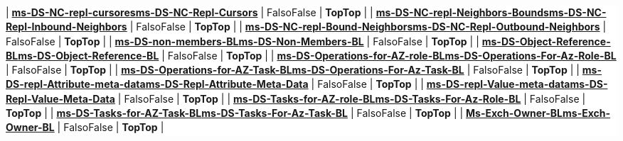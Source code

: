 | [<span data-ttu-id="1d466-518">**ms-DS-NC-repl-cursores**</span><span class="sxs-lookup"><span data-stu-id="1d466-518">**ms-DS-NC-Repl-Cursors**</span></span>](a-msds-ncreplcursors.md)                       | <span data-ttu-id="1d466-519">Falso</span><span class="sxs-lookup"><span data-stu-id="1d466-519">False</span></span>     | <span data-ttu-id="1d466-520">**Top**</span><span class="sxs-lookup"><span data-stu-id="1d466-520">**Top**</span></span>      |
| [<span data-ttu-id="1d466-521">**ms-DS-NC-repl-Neighbors-Bounds**</span><span class="sxs-lookup"><span data-stu-id="1d466-521">**ms-DS-NC-Repl-Inbound-Neighbors**</span></span>](a-msds-ncreplinboundneighbors.md)    | <span data-ttu-id="1d466-522">Falso</span><span class="sxs-lookup"><span data-stu-id="1d466-522">False</span></span>     | <span data-ttu-id="1d466-523">**Top**</span><span class="sxs-lookup"><span data-stu-id="1d466-523">**Top**</span></span>      |
| [<span data-ttu-id="1d466-524">**ms-DS-NC-repl-Bound-Neighbors**</span><span class="sxs-lookup"><span data-stu-id="1d466-524">**ms-DS-NC-Repl-Outbound-Neighbors**</span></span>](a-msds-ncreploutboundneighbors.md)  | <span data-ttu-id="1d466-525">Falso</span><span class="sxs-lookup"><span data-stu-id="1d466-525">False</span></span>     | <span data-ttu-id="1d466-526">**Top**</span><span class="sxs-lookup"><span data-stu-id="1d466-526">**Top**</span></span>      |
| [<span data-ttu-id="1d466-527">**ms-DS-non-members-BL**</span><span class="sxs-lookup"><span data-stu-id="1d466-527">**ms-DS-Non-Members-BL**</span></span>](a-msds-nonmembersbl.md)                         | <span data-ttu-id="1d466-528">Falso</span><span class="sxs-lookup"><span data-stu-id="1d466-528">False</span></span>     | <span data-ttu-id="1d466-529">**Top**</span><span class="sxs-lookup"><span data-stu-id="1d466-529">**Top**</span></span>      |
| [<span data-ttu-id="1d466-530">**ms-DS-Object-Reference-BL**</span><span class="sxs-lookup"><span data-stu-id="1d466-530">**ms-DS-Object-Reference-BL**</span></span>](a-msds-objectreferencebl.md)               | <span data-ttu-id="1d466-531">Falso</span><span class="sxs-lookup"><span data-stu-id="1d466-531">False</span></span>     | <span data-ttu-id="1d466-532">**Top**</span><span class="sxs-lookup"><span data-stu-id="1d466-532">**Top**</span></span>      |
| [<span data-ttu-id="1d466-533">**ms-DS-Operations-for-AZ-role-BL**</span><span class="sxs-lookup"><span data-stu-id="1d466-533">**ms-DS-Operations-For-Az-Role-BL**</span></span>](a-msds-operationsforazrolebl.md)     | <span data-ttu-id="1d466-534">Falso</span><span class="sxs-lookup"><span data-stu-id="1d466-534">False</span></span>     | <span data-ttu-id="1d466-535">**Top**</span><span class="sxs-lookup"><span data-stu-id="1d466-535">**Top**</span></span>      |
| [<span data-ttu-id="1d466-536">**ms-DS-Operations-for-AZ-Task-BL**</span><span class="sxs-lookup"><span data-stu-id="1d466-536">**ms-DS-Operations-For-Az-Task-BL**</span></span>](a-msds-operationsforaztaskbl.md)     | <span data-ttu-id="1d466-537">Falso</span><span class="sxs-lookup"><span data-stu-id="1d466-537">False</span></span>     | <span data-ttu-id="1d466-538">**Top**</span><span class="sxs-lookup"><span data-stu-id="1d466-538">**Top**</span></span>      |
| [<span data-ttu-id="1d466-539">**ms-DS-repl-Attribute-meta-data**</span><span class="sxs-lookup"><span data-stu-id="1d466-539">**ms-DS-Repl-Attribute-Meta-Data**</span></span>](a-msds-replattributemetadata.md)      | <span data-ttu-id="1d466-540">Falso</span><span class="sxs-lookup"><span data-stu-id="1d466-540">False</span></span>     | <span data-ttu-id="1d466-541">**Top**</span><span class="sxs-lookup"><span data-stu-id="1d466-541">**Top**</span></span>      |
| [<span data-ttu-id="1d466-542">**ms-DS-repl-Value-meta-data**</span><span class="sxs-lookup"><span data-stu-id="1d466-542">**ms-DS-Repl-Value-Meta-Data**</span></span>](a-msds-replvaluemetadata.md)              | <span data-ttu-id="1d466-543">Falso</span><span class="sxs-lookup"><span data-stu-id="1d466-543">False</span></span>     | <span data-ttu-id="1d466-544">**Top**</span><span class="sxs-lookup"><span data-stu-id="1d466-544">**Top**</span></span>      |
| [<span data-ttu-id="1d466-545">**ms-DS-Tasks-for-AZ-role-BL**</span><span class="sxs-lookup"><span data-stu-id="1d466-545">**ms-DS-Tasks-For-Az-Role-BL**</span></span>](a-msds-tasksforazrolebl.md)               | <span data-ttu-id="1d466-546">Falso</span><span class="sxs-lookup"><span data-stu-id="1d466-546">False</span></span>     | <span data-ttu-id="1d466-547">**Top**</span><span class="sxs-lookup"><span data-stu-id="1d466-547">**Top**</span></span>      |
| [<span data-ttu-id="1d466-548">**ms-DS-Tasks-for-AZ-Task-BL**</span><span class="sxs-lookup"><span data-stu-id="1d466-548">**ms-DS-Tasks-For-Az-Task-BL**</span></span>](a-msds-tasksforaztaskbl.md)               | <span data-ttu-id="1d466-549">Falso</span><span class="sxs-lookup"><span data-stu-id="1d466-549">False</span></span>     | <span data-ttu-id="1d466-550">**Top**</span><span class="sxs-lookup"><span data-stu-id="1d466-550">**Top**</span></span>      |
| [<span data-ttu-id="1d466-551">**Ms-Exch-Owner-BL**</span><span class="sxs-lookup"><span data-stu-id="1d466-551">**ms-Exch-Owner-BL**</span></span>](a-ownerbl.md)                                       | <span data-ttu-id="1d466-552">Falso</span><span class="sxs-lookup"><span data-stu-id="1d466-552">False</span></span>     | <span data-ttu-id="1d466-553">**Top**</span><span class="sxs-lookup"><span data-stu-id="1d466-553">**Top**</span></span>      |